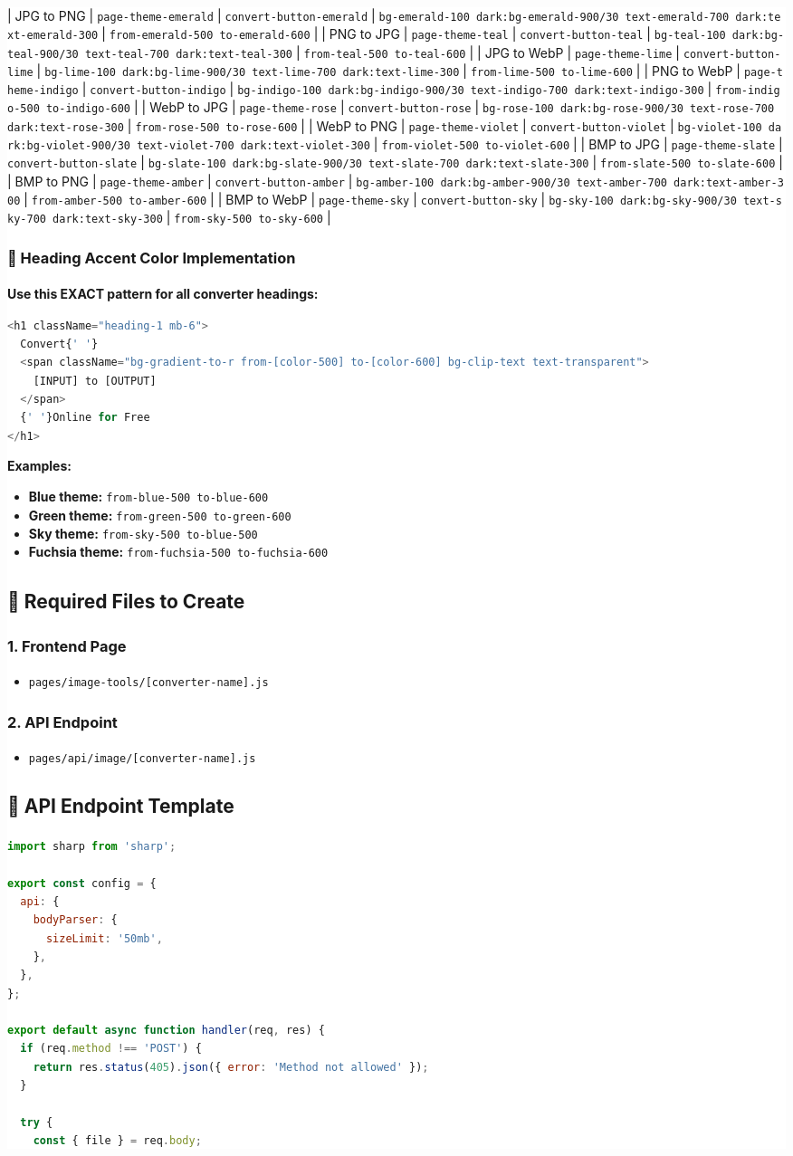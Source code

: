| JPG to PNG | `page-theme-emerald` | `convert-button-emerald` | `bg-emerald-100 dark:bg-emerald-900/30 text-emerald-700 dark:text-emerald-300` | `from-emerald-500 to-emerald-600` |
| PNG to JPG | `page-theme-teal` | `convert-button-teal` | `bg-teal-100 dark:bg-teal-900/30 text-teal-700 dark:text-teal-300` | `from-teal-500 to-teal-600` |
| JPG to WebP | `page-theme-lime` | `convert-button-lime` | `bg-lime-100 dark:bg-lime-900/30 text-lime-700 dark:text-lime-300` | `from-lime-500 to-lime-600` |
| PNG to WebP | `page-theme-indigo` | `convert-button-indigo` | `bg-indigo-100 dark:bg-indigo-900/30 text-indigo-700 dark:text-indigo-300` | `from-indigo-500 to-indigo-600` |
| WebP to JPG | `page-theme-rose` | `convert-button-rose` | `bg-rose-100 dark:bg-rose-900/30 text-rose-700 dark:text-rose-300` | `from-rose-500 to-rose-600` |
| WebP to PNG | `page-theme-violet` | `convert-button-violet` | `bg-violet-100 dark:bg-violet-900/30 text-violet-700 dark:text-violet-300` | `from-violet-500 to-violet-600` |
| BMP to JPG | `page-theme-slate` | `convert-button-slate` | `bg-slate-100 dark:bg-slate-900/30 text-slate-700 dark:text-slate-300` | `from-slate-500 to-slate-600` |
| BMP to PNG | `page-theme-amber` | `convert-button-amber` | `bg-amber-100 dark:bg-amber-900/30 text-amber-700 dark:text-amber-300` | `from-amber-500 to-amber-600` |
| BMP to WebP | `page-theme-sky` | `convert-button-sky` | `bg-sky-100 dark:bg-sky-900/30 text-sky-700 dark:text-sky-300` | `from-sky-500 to-sky-600` |

### 🎨 Heading Accent Color Implementation
**Use this EXACT pattern for all converter headings:**

```javascript
<h1 className="heading-1 mb-6">
  Convert{' '}
  <span className="bg-gradient-to-r from-[color-500] to-[color-600] bg-clip-text text-transparent">
    [INPUT] to [OUTPUT]
  </span>
  {' '}Online for Free
</h1>
```

**Examples:**
- **Blue theme:** `from-blue-500 to-blue-600`
- **Green theme:** `from-green-500 to-green-600`
- **Sky theme:** `from-sky-500 to-blue-500`
- **Fuchsia theme:** `from-fuchsia-500 to-fuchsia-600`

## 📁 Required Files to Create

### 1. Frontend Page
- `pages/image-tools/[converter-name].js`

### 2. API Endpoint
- `pages/api/image/[converter-name].js`

## 🔧 API Endpoint Template

```javascript
import sharp from 'sharp';

export const config = {
  api: {
    bodyParser: {
      sizeLimit: '50mb',
    },
  },
};

export default async function handler(req, res) {
  if (req.method !== 'POST') {
    return res.status(405).json({ error: 'Method not allowed' });
  }

  try {
    const { file } = req.body;
```
